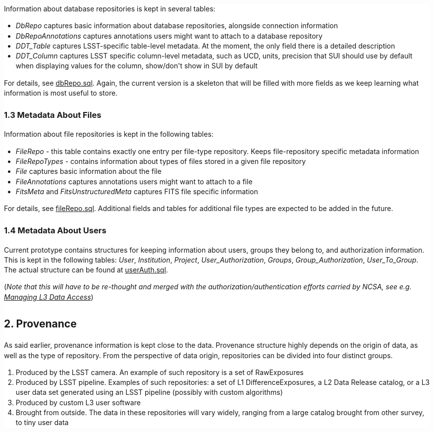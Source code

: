 Information about database repositories is kept in several tables:

* *DbRepo* captures basic information about database repositories, alongside connection information
* *DbRepoAnnotations* captures annotations users might want to attach to a database repository
* *DDT_Table* captures LSST-specific table-level metadata. At the moment, the only field there is a detailed description
* *DDT_Column* captures LSST specific column-level metadata, such as UCD, units, precision that SUI should use by default when displaying values for the column, show/don't show in SUI by default

For details, see [dbRepo.sql](https://github.com/lsst/dax_metaserv/blob/tickets/DM-3962/sql/dbRepo.sql). Again, the current version is a skeleton that will be filled with more fields as we keep learning what information is most useful to store.

### 1.3 Metadata About Files

Information about file repositories is kept in the following tables:

* *FileRepo* - this table contains exactly one entry per file-type repository. Keeps file-repository specific metadata information
* *FileRepoTypes* - contains information about types of files stored in a given file repository
* *File* captures basic information about the file
* *FileAnnotations* captures annotations users might want to attach to a file
* *FitsMeta* and *FitsUnstructuredMeta* captures FITS file specific information

For details, see [fileRepo.sql](https://github.com/lsst/dax_metaserv/blob/tickets/DM-3962/sql/fileRepo.sql). Additional fields and tables for additional file types are expected to be added in the future.

### 1.4 Metadata About Users

Current prototype contains structures for keeping information about users, groups they belong to, and authorization information. This is kept in the following tables: *User*, *Institution*, *Project*, *User_Authorization*, *Groups*, *Group_Authorization*, *User_To_Group*. The actual structure can be found at [userAuth.sql](https://github.com/lsst/dax_metaserv/blob/tickets/DM-3962/sql/userAuth.sql).

(*Note that this will have to be re-thought and merged with the authorization/authentication efforts carried by NCSA, see e.g. [Managing L3 Data Access](https://confluence.lsstcorp.org/display/LAAIM/Managing+L3+Data+Access)*)

## 2. Provenance

As said earlier, provenance information is kept close to the data. Provenance structure highly depends on the origin of data, as well as the type of repository. From the perspective of data origin, repositories can be divided into four distinct groups.

1. Produced by the LSST camera. An example of such repository is a set of RawExposures
2. Produced by LSST pipeline. Examples of such repositories: a set of L1 DifferenceExposures, a L2 Data Release catalog, or a L3 user data set generated using an LSST pipeline (possibly with custom algorithms)
3. Produced by custom L3 user software
4. Brought from outside. The data in these repositories will vary widely, ranging from a large catalog brought from other survey, to tiny user data

